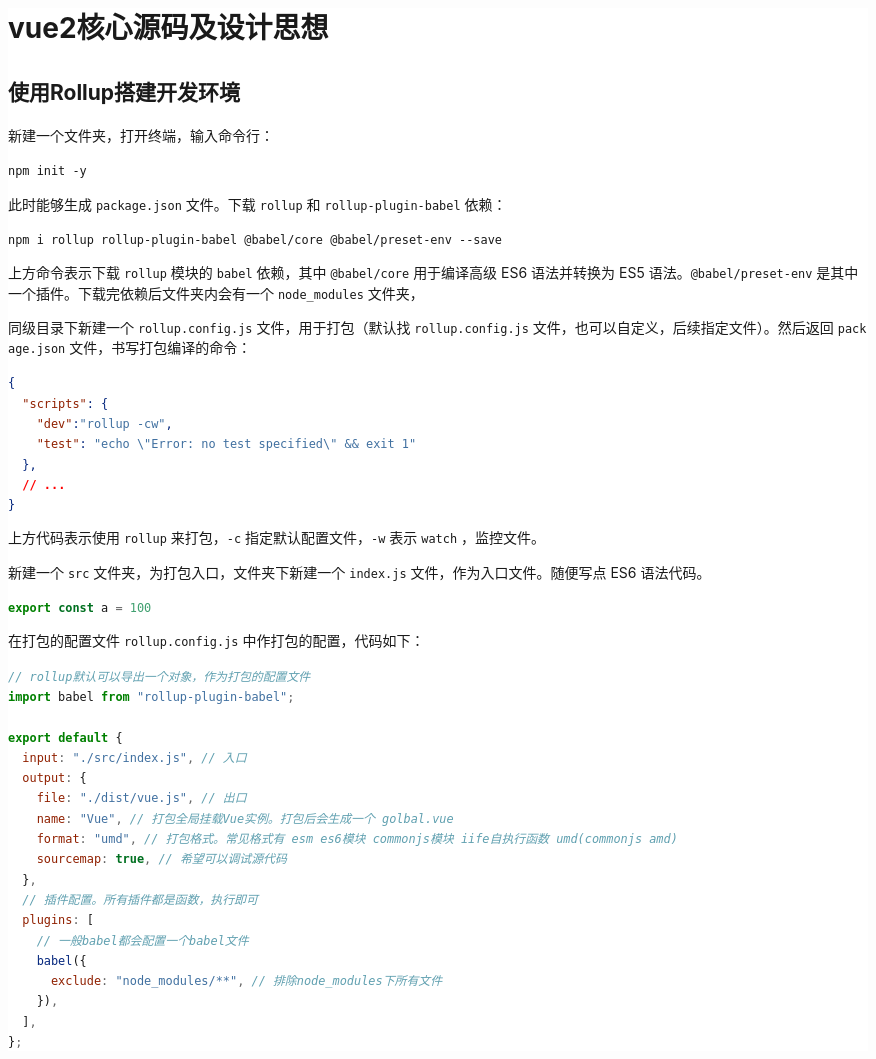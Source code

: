 # vue2核心源码及设计思想

## 使用Rollup搭建开发环境

新建一个文件夹，打开终端，输入命令行：

```
npm init -y
```

此时能够生成 `package.json` 文件。下载 `rollup` 和 `rollup-plugin-babel` 依赖：

```
npm i rollup rollup-plugin-babel @babel/core @babel/preset-env --save
```

上方命令表示下载 `rollup` 模块的 `babel` 依赖，其中 `@babel/core` 用于编译高级 ES6 语法并转换为 ES5 语法。`@babel/preset-env` 是其中一个插件。下载完依赖后文件夹内会有一个 `node_modules` 文件夹，

同级目录下新建一个 `rollup.config.js` 文件，用于打包（默认找  `rollup.config.js` 文件，也可以自定义，后续指定文件）。然后返回 `package.json` 文件，书写打包编译的命令：

```json
{
  "scripts": {
    "dev":"rollup -cw",
    "test": "echo \"Error: no test specified\" && exit 1"
  },
  // ...
}
```

上方代码表示使用 `rollup` 来打包，`-c` 指定默认配置文件，`-w` 表示 `watch` ，监控文件。

新建一个 `src` 文件夹，为打包入口，文件夹下新建一个 `index.js` 文件，作为入口文件。随便写点 ES6 语法代码。

```js
export const a = 100
```

在打包的配置文件 `rollup.config.js` 中作打包的配置，代码如下：

```js
// rollup默认可以导出一个对象，作为打包的配置文件
import babel from "rollup-plugin-babel";

export default {
  input: "./src/index.js", // 入口
  output: {
    file: "./dist/vue.js", // 出口
    name: "Vue", // 打包全局挂载Vue实例。打包后会生成一个 golbal.vue
    format: "umd", // 打包格式。常见格式有 esm es6模块 commonjs模块 iife自执行函数 umd(commonjs amd)
    sourcemap: true, // 希望可以调试源代码
  },
  // 插件配置。所有插件都是函数，执行即可
  plugins: [
    // 一般babel都会配置一个babel文件
    babel({
      exclude: "node_modules/**", // 排除node_modules下所有文件
    }),
  ],
};
```
